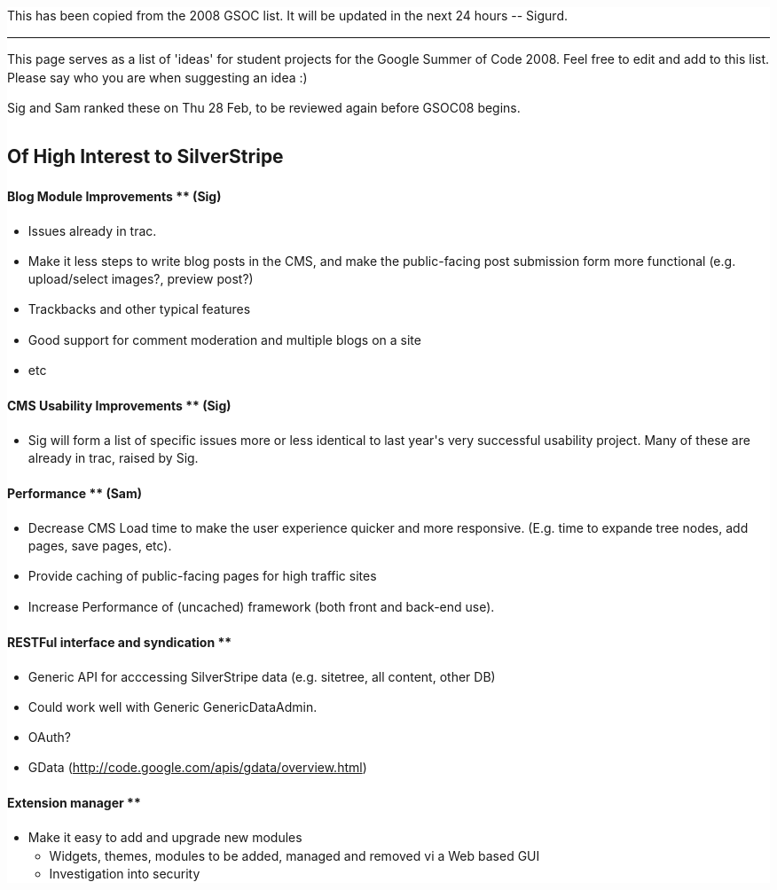 This has been copied from the 2008 GSOC list. It will be updated in the next 24 hours -- Sigurd.

---


This page serves as a list of 'ideas' for student projects for the Google Summer of Code 2008. Feel free to edit and add
to this list. Please say who you are when suggesting an idea :)

Sig and Sam ranked these on Thu 28 Feb, to be reviewed again before GSOC08 begins.

## Of High Interest to SilverStripe

#### Blog Module Improvements ** (Sig)

*  Issues already in trac.

*  Make it less steps to write blog posts in the CMS, and make the public-facing post submission form more functional
(e.g. upload/select images?, preview post?)

*  Trackbacks and other typical features

*  Good support for comment moderation and multiple blogs on a site

*  etc

#### CMS Usability Improvements ** (Sig)

*  Sig will form a list of specific issues more or less identical to last year's very successful usability project. Many
of these are already in trac, raised by Sig.

#### Performance ** (Sam)

*  Decrease CMS Load time to make the user experience quicker and more responsive. (E.g. time to expande tree nodes, add
pages, save pages, etc).

*  Provide caching of public-facing pages for high traffic sites

*  Increase Performance of (uncached) framework (both front and back-end use).

#### RESTFul interface and syndication **

*  Generic API for acccessing SilverStripe data (e.g. sitetree, all content, other DB)

*  Could work well with Generic GenericDataAdmin.

*  OAuth?

*  GData (http://code.google.com/apis/gdata/overview.html)

#### Extension manager **

*  Make it easy to add and upgrade new modules
    * Widgets, themes, modules to be added, managed and removed vi a Web based GUI
    * Investigation into security
